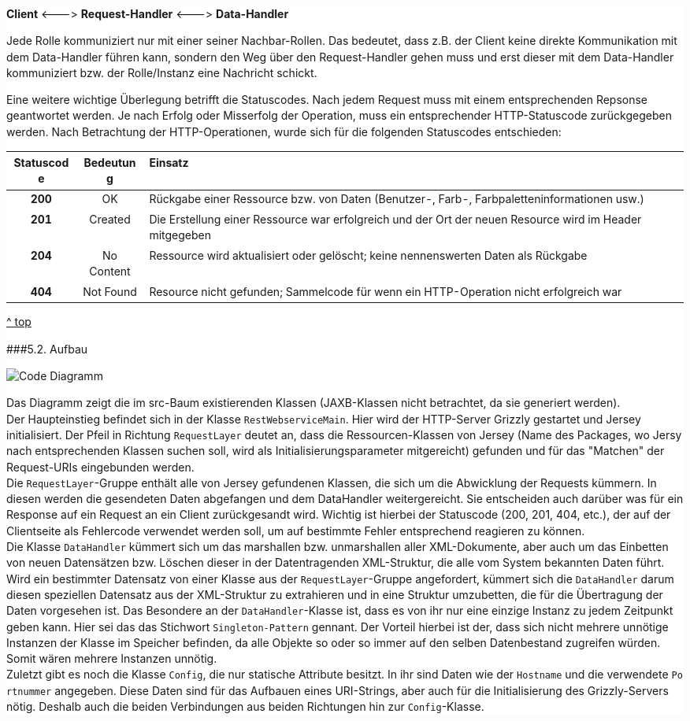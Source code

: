 
**Client**  <--->  **Request-Handler**  <--->  **Data-Handler**
  

Jede Rolle kommuniziert nur mit einer seiner Nachbar-Rollen. Das bedeutet, dass z.B. der Client keine direkte Kommunikation mit dem Data-Handler führen kann, sondern den Weg über den Request-Handler gehen muss und erst dieser mit dem Data-Handler kommuniziert bzw. der Rolle/Instanz eine Nachricht schickt.  

Eine weitere wichtige Überlegung betrifft die Statuscodes. Nach jedem Request muss mit einem entsprechenden Repsonse geantwortet werden. Je nach Erfolg oder Misserfolg der Operation, muss ein entsprechender HTTP-Statuscode zurückgegeben werden.
Nach Betrachtung der HTTP-Operationen, wurde sich für die folgenden Statuscodes entschieden:  


| Statuscode | Bedeutung | Einsatz |
| :---: | :---: | :--- |
| **200** | OK | Rückgabe einer Ressource bzw. von Daten (Benutzer-, Farb-, Farbpaletteninformationen usw.) |  
| **201** | Created | Die Erstellung einer Ressource war erfolgreich und der Ort der neuen Resource wird im Header mitgegeben |  
| **204** | No Content | Ressource wird aktualisiert oder gelöscht; keine nennenswerten Daten als Rückgabe |  
| **404** | Not Found | Resource nicht gefunden; Sammelcode für wenn ein HTTP-Operation nicht erfolgreich war |  
  

<a href="#top">^ top</a>


###<a name="restful_webservice_aufbau"></a>5.2. Aufbau  

![Code Diagramm](images/code_diagram.png)  

Das Diagramm zeigt die im src-Baum existierenden Klassen (JAXB-Klassen nicht betrachtet, da sie generiert werden).  
Der Haupteinstieg befindet sich in der Klasse `RestWebserviceMain`. Hier wird der HTTP-Server Grizzly gestartet und Jersey initialisiert. Der Pfeil in Richtung `RequestLayer` deutet an, dass die Ressourcen-Klassen von Jersey (Name des Packages, wo Jersy nach entsprechenden Klassen suchen soll, wird als Initialisierungsparameter mitgereicht) gefunden und für das "Matchen" der Request-URIs eingebunden werden.  
Die `RequestLayer`-Gruppe enthält alle von Jersey gefundenen Klassen, die sich um die Abwicklung der Requests kümmern. In diesen werden die gesendeten Daten abgefangen und dem DataHandler weitergereicht. Sie entscheiden auch darüber was für ein Response auf ein Request an ein Client zurückgesandt wird. Wichtig ist hierbei der Statuscode (200, 201, 404, etc.), der auf der Clientseite als Fehlercode verwendet werden soll, um auf bestimmte Fehler entsprechend reagieren zu können.  
Die Klasse `DataHandler` kümmert sich um das marshallen bzw. unmarshallen aller XML-Dokumente, aber auch um das Einbetten von neuen Datensätzen bzw. Löschen dieser in der Datentragenden XML-Struktur, die alle vom System bekannten Daten führt. Wird ein bestimmter Datensatz von einer Klasse aus der `RequestLayer`-Gruppe angefordert, kümmert sich die `DataHandler` darum diesen speziellen Datensatz aus der XML-Struktur zu extrahieren und in eine Struktur umzubetten, die für die Übertragung der Daten vorgesehen ist.
Das Besondere an der `DataHandler`-Klasse ist, dass es von ihr nur eine einzige Instanz zu jedem Zeitpunkt geben kann. Hier sei das das Stichwort `Singleton-Pattern` gennant. Der Vorteil hierbei ist der, dass sich nicht mehrere unnötige Instanzen der Klasse im Speicher befinden, da alle Objekte so oder so immer auf den selben Datenbestand zugreifen würden. Somit wären mehrere Instanzen unnötig.  
Zuletzt gibt es noch die Klasse `Config`, die nur statische Attribute besitzt. In ihr sind Daten wie der `Hostname` und die verwendete `Portnummer` angegeben. Diese Daten sind für das Aufbauen eines URI-Strings, aber auch für die Initialisierung des Grizzly-Servers nötig. Deshalb auch die beiden Verbindungen aus beiden Richtungen hin zur `Config`-Klasse.

